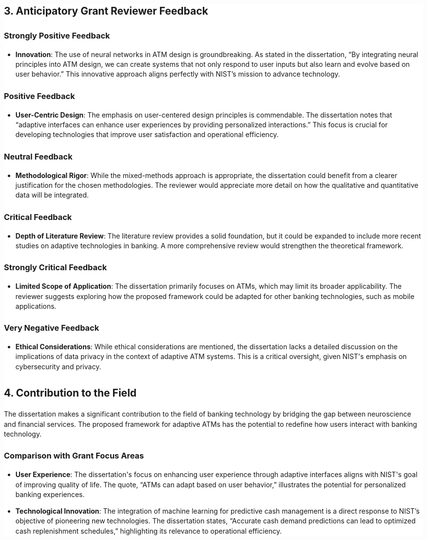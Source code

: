## 3. Anticipatory Grant Reviewer Feedback

### Strongly Positive Feedback
- **Innovation**: The use of neural networks in ATM design is groundbreaking. As stated in the dissertation, “By integrating neural principles into ATM design, we can create systems that not only respond to user inputs but also learn and evolve based on user behavior.” This innovative approach aligns perfectly with NIST’s mission to advance technology.

### Positive Feedback
- **User-Centric Design**: The emphasis on user-centered design principles is commendable. The dissertation notes that “adaptive interfaces can enhance user experiences by providing personalized interactions.” This focus is crucial for developing technologies that improve user satisfaction and operational efficiency.

### Neutral Feedback
- **Methodological Rigor**: While the mixed-methods approach is appropriate, the dissertation could benefit from a clearer justification for the chosen methodologies. The reviewer would appreciate more detail on how the qualitative and quantitative data will be integrated.

### Critical Feedback
- **Depth of Literature Review**: The literature review provides a solid foundation, but it could be expanded to include more recent studies on adaptive technologies in banking. A more comprehensive review would strengthen the theoretical framework.

### Strongly Critical Feedback
- **Limited Scope of Application**: The dissertation primarily focuses on ATMs, which may limit its broader applicability. The reviewer suggests exploring how the proposed framework could be adapted for other banking technologies, such as mobile applications.

### Very Negative Feedback
- **Ethical Considerations**: While ethical considerations are mentioned, the dissertation lacks a detailed discussion on the implications of data privacy in the context of adaptive ATM systems. This is a critical oversight, given NIST's emphasis on cybersecurity and privacy.

## 4. Contribution to the Field

The dissertation makes a significant contribution to the field of banking technology by bridging the gap between neuroscience and financial services. The proposed framework for adaptive ATMs has the potential to redefine how users interact with banking technology. 

### Comparison with Grant Focus Areas
- **User Experience**: The dissertation's focus on enhancing user experience through adaptive interfaces aligns with NIST's goal of improving quality of life. The quote, “ATMs can adapt based on user behavior,” illustrates the potential for personalized banking experiences.

- **Technological Innovation**: The integration of machine learning for predictive cash management is a direct response to NIST’s objective of pioneering new technologies. The dissertation states, “Accurate cash demand predictions can lead to optimized cash replenishment schedules,” highlighting its relevance to operational efficiency.
